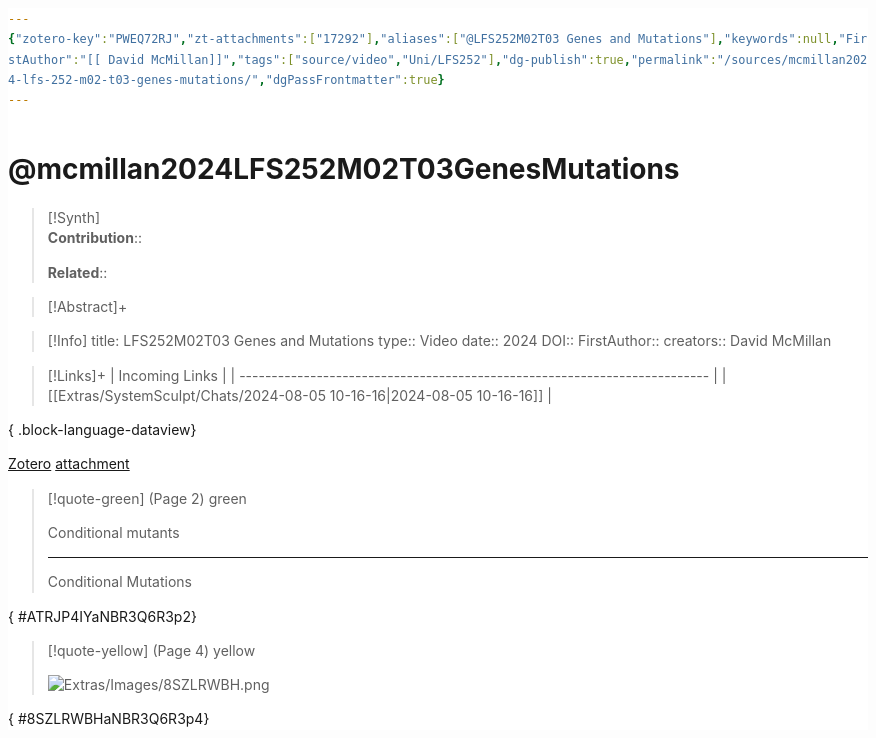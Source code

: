 ```yaml
---
{"zotero-key":"PWEQ72RJ","zt-attachments":["17292"],"aliases":["@LFS252M02T03 Genes and Mutations"],"keywords":null,"FirstAuthor":"[[ David McMillan]]","tags":["source/video","Uni/LFS252"],"dg-publish":true,"permalink":"/sources/mcmillan2024-lfs-252-m02-t03-genes-mutations/","dgPassFrontmatter":true}
---
```


# @mcmillan2024LFS252M02T03GenesMutations

>[!Synth]  
>**Contribution**::  
>  
>**Related**:: 
>  

> [!Abstract]+
> 

> [!Info]
> title: LFS252M02T03 Genes and Mutations
> type:: Video 
> date:: 2024
> DOI:: 
> FirstAuthor:: 
> creators:: David McMillan

> [!Links]+
>  | Incoming Links                                                            |
> | ------------------------------------------------------------------------- |
> | [[Extras/SystemSculpt/Chats/2024-08-05 10-16-16\|2024-08-05 10-16-16]] |
> 
{ .block-language-dataview}


[Zotero](zotero://select/library/items/PWEQ72RJ) [attachment](<file:///Users/nathanmaxwell/Zotero/storage/NBR3Q6R3/McMillan%20-%202024%20-%20LFS252M02T03%20Genes%20and%20Mutations.pdf>)

> [!quote-green] (Page 2) green
> 
> Conditional mutants
> 
> ---
> Conditional Mutations
>
{ #ATRJP4IYaNBR3Q6R3p2}


> [!quote-yellow] (Page 4) yellow
> 
> ![Extras/Images/8SZLRWBH.png](/img/user/Extras/Images/8SZLRWBH.png)
>
{ #8SZLRWBHaNBR3Q6R3p4}
